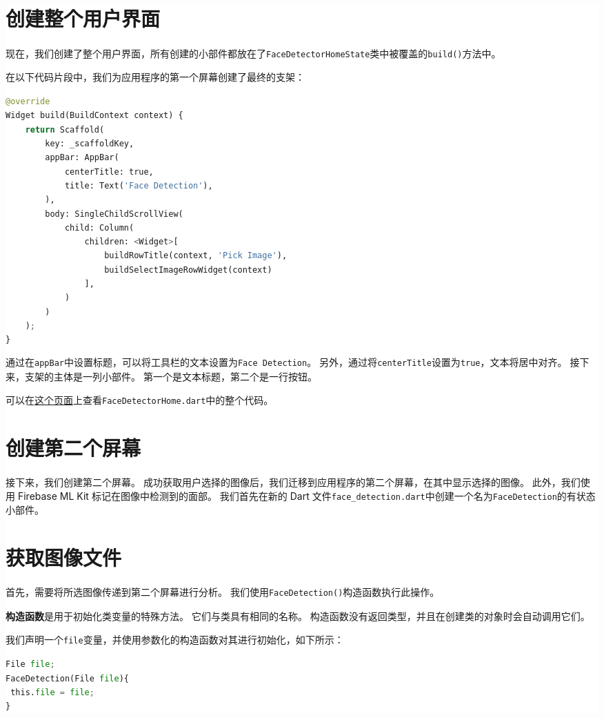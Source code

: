 # 创建整个用户界面

现在，我们创建了整个用户界面，所有创建的小部件都放在了`FaceDetectorHomeState`类中被覆盖的`build()`方法中。

在以下代码片段中，我们为应用程序的第一个屏幕创建了最终的支架：

```py
@override
Widget build(BuildContext context) {
    return Scaffold(
        key: _scaffoldKey,  
        appBar: AppBar(
            centerTitle: true,
            title: Text('Face Detection'),
        ),
        body: SingleChildScrollView(
            child: Column(
                children: <Widget>[
                    buildRowTitle(context, 'Pick Image'),
                    buildSelectImageRowWidget(context)
                ],
            )
        )
    );
}
```

通过在`appBar`中设置标题，可以将工具栏的文本设置为`Face Detection`。 另外，通过将`centerTitle`设置为`true`，文本将居中对齐。 接下来，支架的主体是一列小部件。 第一个是文本标题，第二个是一行按钮。

可以在[这个页面](https://github.com/PacktPublishing/Mobile-Deep-Learning-Projects/blob/master/Chapter2/flutter_face_detection/lib/face_detection_home.dart)上查看`FaceDetectorHome.dart`中的整个代码。

# 创建第二个屏幕

接下来，我们创建第二个屏幕。 成功获取用户选择的图像后，我们迁移到应用程序的第二个屏幕，在其中显示选择的图像。 此外，我们使用 Firebase ML Kit 标记在图像中检测到的面部。 我们首先在新的 Dart 文件`face_detection.dart`中创建一个名为`FaceDetection`的有状态小部件。

# 获取图像文件

首先，需要将所选图像传递到第二个屏幕进行分析。 我们使用`FaceDetection()`构造函数执行此操作。

**构造函数**是用于初始化类变量的特殊方法。 它们与类具有相同的名称。 构造函数没有返回类型，并且在创建类的对象时会自动调用它们。

我们声明一个`file`变量，并使用参数化的构造函数对其进行初始化，如下所示：

```py
File file; 
FaceDetection(File file){
 this.file = file;
}
```
